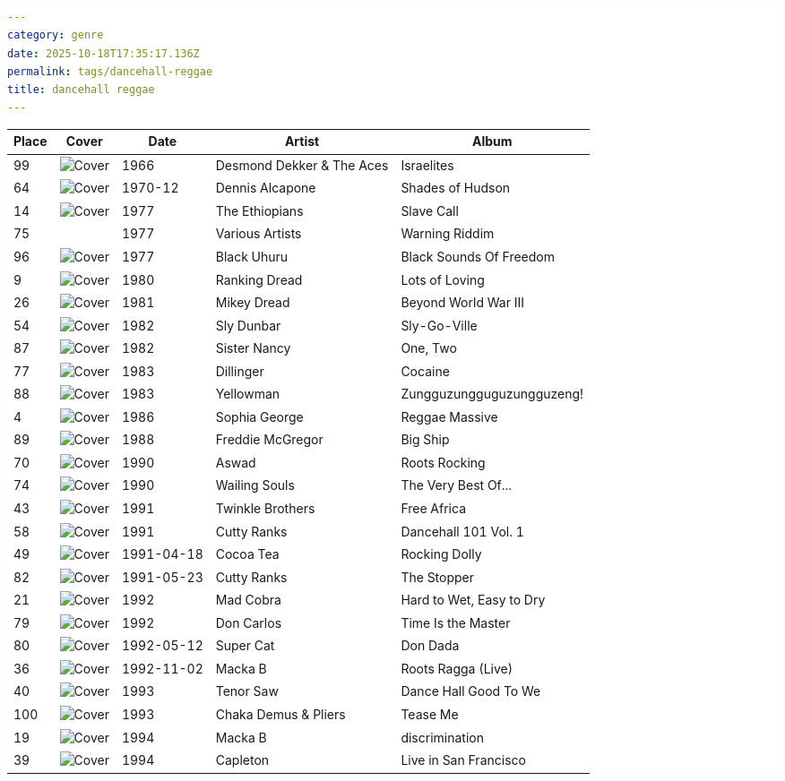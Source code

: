 ```yaml
---
category: genre
date: 2025-10-18T17:35:17.136Z
permalink: tags/dancehall-reggae
title: dancehall reggae
---
```


| Place | Cover | Date | Artist | Album |
|---|---|---|---|---|
| 99 | ![Cover](https://i.discogs.com/sz2U4tlnKeg032HOI5elhK8rIbRhrfjfgeyq3NqBH_Q/rs:fit/g:sm/q:40/h:150/w:150/czM6Ly9kaXNjb2dz/LWRhdGFiYXNlLWlt/YWdlcy9SLTI5NTIx/MDgtMTYxNjk0Njkz/NS04MTE3LmpwZWc.jpeg) | 1966 | Desmond Dekker &amp; The Aces | Israelites |
| 64 | ![Cover](https://i.discogs.com/EHwgotPg6zpJEWbZh6QmCaJ4g2Hpz3rsZeTyK7B_LEw/rs:fit/g:sm/q:40/h:150/w:150/czM6Ly9kaXNjb2dz/LWRhdGFiYXNlLWlt/YWdlcy9SLTQ5NDUz/MjYtMTM4MDIwNzA0/Ny01Njc5LmpwZWc.jpeg) | 1970-12 | Dennis Alcapone | Shades of Hudson |
| 14 | ![Cover](https://i.discogs.com/anEp1tYZZL1QxQXvUG03a1QJa__N19ehii7o_qtr4w0/rs:fit/g:sm/q:40/h:150/w:150/czM6Ly9kaXNjb2dz/LWRhdGFiYXNlLWlt/YWdlcy9SLTQ0MzIz/MjYtMTQ1ODI0OTk4/NS00NDE4LmpwZWc.jpeg) | 1977 | The Ethiopians | Slave Call |
| 75 |  | 1977 | Various Artists | Warning Riddim |
| 96 | ![Cover](http://coverartarchive.org/release/0be44785-8175-4941-9b2c-535a7d8d2d3b/15629406253-250.jpg) | 1977 | Black Uhuru | Black Sounds Of Freedom |
| 9 | ![Cover](https://i.discogs.com/QHDQHf2bWSN-xnQnb1MqqjcnnSv4Oy5DGbhmXyzXvRk/rs:fit/g:sm/q:40/h:150/w:150/czM6Ly9kaXNjb2dz/LWRhdGFiYXNlLWlt/YWdlcy9SLTEwMDUw/MzgtMTE4MzU3OTUz/Ny5qcGVn.jpeg) | 1980 | Ranking Dread | Lots of Loving |
| 26 | ![Cover](http://coverartarchive.org/release/de5f109d-4d13-413e-ac58-3a244e871295/29691367330-250.jpg) | 1981 | Mikey Dread | Beyond World War III |
| 54 | ![Cover](https://i.discogs.com/IbeZtFJOoq_DJbHc1BAmxaIbAbdCZOmxz1JJk5uOKaI/rs:fit/g:sm/q:40/h:150/w:150/czM6Ly9kaXNjb2dz/LWRhdGFiYXNlLWlt/YWdlcy9SLTE1MjQ3/OTYtMTI3MzMzMzgz/My5qcGVn.jpeg) | 1982 | Sly Dunbar | Sly-Go-Ville |
| 87 | ![Cover](https://i.discogs.com/BWgR87pZShJ-uqLDixEOf-y0KWYNDTw_D5DLFj0FkYo/rs:fit/g:sm/q:40/h:150/w:150/czM6Ly9kaXNjb2dz/LWRhdGFiYXNlLWlt/YWdlcy9SLTExNjY4/MDctMTE5NzYzNDYw/My5qcGVn.jpeg) | 1982 | Sister Nancy | One, Two |
| 77 | ![Cover](https://i.discogs.com/Z3r4nkHiM0XwhfdLUXi62QoKn9XSOLyHssImL3czpaQ/rs:fit/g:sm/q:40/h:150/w:150/czM6Ly9kaXNjb2dz/LWRhdGFiYXNlLWlt/YWdlcy9SLTQxODk3/OC0xNDcyMjU2MzQ5/LTQ1MzYuanBlZw.jpeg) | 1983 | Dillinger | Cocaine |
| 88 | ![Cover](https://i.discogs.com/VBOJKjGGrcC8m_NNnKChQbv94U592PgzUlNEvSF0E0I/rs:fit/g:sm/q:40/h:150/w:150/czM6Ly9kaXNjb2dz/LWRhdGFiYXNlLWlt/YWdlcy9SLTI2Njk0/MjUtMTQ0NDg0NTMz/My02NzQ0LmpwZWc.jpeg) | 1983 | Yellowman | Zungguzungguguzungguzeng! |
| 4 | ![Cover](https://i.discogs.com/yItWQzqVpHqIeqoXKcivJUryV2-grPQrxW9VhLNzZ_w/rs:fit/g:sm/q:40/h:150/w:150/czM6Ly9kaXNjb2dz/LWRhdGFiYXNlLWlt/YWdlcy9SLTk5NDI4/Ny0xMTgxOTE3NjIx/LmpwZWc.jpeg) | 1986 | Sophia George | Reggae Massive |
| 89 | ![Cover](https://i.discogs.com/qwrFDxgqyHzWJgH2c3wwdmueKDQXHEkSCTlxoF3N7Qw/rs:fit/g:sm/q:40/h:150/w:150/czM6Ly9kaXNjb2dz/LWRhdGFiYXNlLWlt/YWdlcy9SLTU5OTM4/NS0xNDcwMTUxMjM1/LTM2MzMuanBlZw.jpeg) | 1988 | Freddie McGregor | Big Ship |
| 70 | ![Cover](https://i.discogs.com/0_7ktlair-0TxH15UmyNr4Xyp1L74u4aXo_MiD6jQTo/rs:fit/g:sm/q:40/h:150/w:150/czM6Ly9kaXNjb2dz/LWRhdGFiYXNlLWlt/YWdlcy9SLTg3NTky/Mi0xNDc0MzkzOTQ4/LTg3MDMuanBlZw.jpeg) | 1990 | Aswad | Roots Rocking |
| 74 | ![Cover](https://i.discogs.com/sgXDxv8RxAly7C-7S31uabmfAKpvPsiimTRyFFRkPDI/rs:fit/g:sm/q:40/h:150/w:150/czM6Ly9kaXNjb2dz/LWRhdGFiYXNlLWlt/YWdlcy9SLTE5MzQ3/NDQtMTQ0NTgxMzEz/Mi0yNTQ5LmpwZWc.jpeg) | 1990 | Wailing Souls | The Very Best Of... |
| 43 | ![Cover](https://i.discogs.com/Ls4hnwTlETM5LtblylJuR4-IjSgXqoojYIJQSr8_-14/rs:fit/g:sm/q:40/h:150/w:150/czM6Ly9kaXNjb2dz/LWRhdGFiYXNlLWlt/YWdlcy9SLTcxNDY3/ODAtMTYxMjY0NTYx/NC02NzExLnBuZw.jpeg) | 1991 | Twinkle Brothers | Free Africa |
| 58 | ![Cover](https://i.discogs.com/8qwSQFPYG6JC-w94INWDW8JVy1rAUNCZmnkHuCJNaBk/rs:fit/g:sm/q:40/h:150/w:150/czM6Ly9kaXNjb2dz/LWRhdGFiYXNlLWlt/YWdlcy9SLTQzMzUx/MC0xMzE2Nzk1NDUy/LmpwZWc.jpeg) | 1991 | Cutty Ranks | Dancehall 101 Vol. 1 |
| 49 | ![Cover](http://coverartarchive.org/release/13a7d90b-5447-4cac-bfee-08f730a640c9/12236389937-250.jpg) | 1991-04-18 | Cocoa Tea | Rocking Dolly |
| 82 | ![Cover](https://i.discogs.com/OSmg2xJchu9_D_ivnaVnJ04OHeLDa4rJx0_u4CGYPw0/rs:fit/g:sm/q:40/h:150/w:150/czM6Ly9kaXNjb2dz/LWRhdGFiYXNlLWlt/YWdlcy9SLTM3MDQ3/NC0xMzQ2NjU4Mjk4/LTU3MTguanBlZw.jpeg) | 1991-05-23 | Cutty Ranks | The Stopper |
| 21 | ![Cover](http://coverartarchive.org/release/4a1b913e-6c30-4552-bfec-354163664fe7/32028865741-250.jpg) | 1992 | Mad Cobra | Hard to Wet, Easy to Dry |
| 79 | ![Cover](https://i.discogs.com/3102Ti-Ff6-jzEiI_3Zw3EQ9hUn95VvaqVaFSC-CFd0/rs:fit/g:sm/q:40/h:150/w:150/czM6Ly9kaXNjb2dz/LWRhdGFiYXNlLWlt/YWdlcy9SLTMwNjA4/NTMtMTQ3MTEzNzgy/Ny0xNTcxLmpwZWc.jpeg) | 1992 | Don Carlos | Time Is the Master |
| 80 | ![Cover](https://i.discogs.com/L850SM7bsVgUM3oW8AS5FfP1_Yntec_6wosHFwDRSGU/rs:fit/g:sm/q:40/h:150/w:150/czM6Ly9kaXNjb2dz/LWRhdGFiYXNlLWlt/YWdlcy9SLTQxMTQ2/MjQtMTQ1NTAxNjk4/Ny05ODQ3LmpwZWc.jpeg) | 1992-05-12 | Super Cat | Don Dada |
| 36 | ![Cover](http://coverartarchive.org/release/3890cc53-e42b-400d-8e4e-a32a7eea3bf0/21623793812-250.jpg) | 1992-11-02 | Macka B | Roots Ragga (Live) |
| 40 | ![Cover](https://i.discogs.com/R2NhJi_y9cH-lYIPocipfExjs5X35gg42-VxBy4b6xU/rs:fit/g:sm/q:40/h:150/w:150/czM6Ly9kaXNjb2dz/LWRhdGFiYXNlLWlt/YWdlcy9SLTQzNjkw/MDEtMTM2NjU4MTcx/Ni04MDg5LmpwZWc.jpeg) | 1993 | Tenor Saw | Dance Hall Good To We |
| 100 | ![Cover](http://coverartarchive.org/release/157b9d34-8daf-4c08-98aa-e54ac3a83530/10622143053-250.jpg) | 1993 | Chaka Demus &amp; Pliers | Tease Me |
| 19 | ![Cover](https://i.discogs.com/cLPnibThcWgxUt3hqFfqpFuQQKLN7WQvzpkbDYov-7I/rs:fit/g:sm/q:40/h:150/w:150/czM6Ly9kaXNjb2dz/LWRhdGFiYXNlLWlt/YWdlcy9SLTEwMTMy/OTEtMTE4NDE1MjU0/NS5qcGVn.jpeg) | 1994 | Macka B | discrimination |
| 39 | ![Cover](https://i.discogs.com/88x6iyAvOspbGk9Cl8ny1vd1ElTnoer2Z6hcc2OiltA/rs:fit/g:sm/q:40/h:150/w:150/czM6Ly9kaXNjb2dz/LWRhdGFiYXNlLWlt/YWdlcy9SLTE1NjIx/NDctMTIyODU4NjMw/My5qcGVn.jpeg) | 1994 | Capleton | Live in San Francisco |